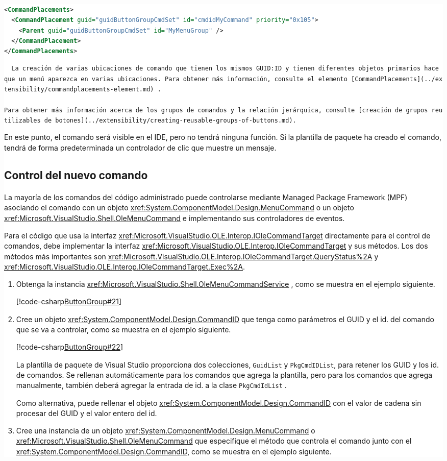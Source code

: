    ```xml
   <CommandPlacements>
     <CommandPlacement guid="guidButtonGroupCmdSet" id="cmdidMyCommand" priority="0x105">
       <Parent guid="guidButtonGroupCmdSet" id="MyMenuGroup" />
     </CommandPlacement>
   </CommandPlacements>
   ```
      
      La creación de varias ubicaciones de comando que tienen los mismos GUID:ID y tienen diferentes objetos primarios hace que un menú aparezca en varias ubicaciones. Para obtener más información, consulte el elemento [CommandPlacements](../extensibility/commandplacements-element.md) .  
  
    Para obtener más información acerca de los grupos de comandos y la relación jerárquica, consulte [creación de grupos reutilizables de botones](../extensibility/creating-reusable-groups-of-buttons.md).  
  
   En este punto, el comando será visible en el IDE, pero no tendrá ninguna función. Si la plantilla de paquete ha creado el comando, tendrá de forma predeterminada un controlador de clic que muestre un mensaje.  
  
## <a name="handling-the-new-command"></a>Control del nuevo comando  
 La mayoría de los comandos del código administrado puede controlarse mediante Managed Package Framework (MPF) asociando el comando con un objeto <xref:System.ComponentModel.Design.MenuCommand> o un objeto <xref:Microsoft.VisualStudio.Shell.OleMenuCommand> e implementando sus controladores de eventos.  
  
 Para el código que usa la interfaz <xref:Microsoft.VisualStudio.OLE.Interop.IOleCommandTarget> directamente para el control de comandos, debe implementar la interfaz <xref:Microsoft.VisualStudio.OLE.Interop.IOleCommandTarget> y sus métodos. Los dos métodos más importantes son <xref:Microsoft.VisualStudio.OLE.Interop.IOleCommandTarget.QueryStatus%2A> y <xref:Microsoft.VisualStudio.OLE.Interop.IOleCommandTarget.Exec%2A>.  
  
1. Obtenga la instancia <xref:Microsoft.VisualStudio.Shell.OleMenuCommandService> , como se muestra en el ejemplo siguiente.  
  
     [!code-csharp[ButtonGroup#21](../snippets/csharp/VS_Snippets_VSSDK/buttongroup/cs/buttongrouppackage.cs#21)]  
  
2. Cree un objeto <xref:System.ComponentModel.Design.CommandID> que tenga como parámetros el GUID y el id. del comando que se va a controlar, como se muestra en el ejemplo siguiente.  
  
     [!code-csharp[ButtonGroup#22](../snippets/csharp/VS_Snippets_VSSDK/buttongroup/cs/buttongrouppackage.cs#22)]  
  
     La plantilla de paquete de Visual Studio proporciona dos colecciones, `GuidList` y `PkgCmdIDList`, para retener los GUID y los id. de comandos. Se rellenan automáticamente para los comandos que agrega la plantilla, pero para los comandos que agrega manualmente, también deberá agregar la entrada de id. a la clase `PkgCmdIdList` .  
  
     Como alternativa, puede rellenar el objeto <xref:System.ComponentModel.Design.CommandID> con el valor de cadena sin procesar del GUID y el valor entero del id.  
  
3. Cree una instancia de un objeto <xref:System.ComponentModel.Design.MenuCommand> o <xref:Microsoft.VisualStudio.Shell.OleMenuCommand> que especifique el método que controla el comando junto con el <xref:System.ComponentModel.Design.CommandID>, como se muestra en el ejemplo siguiente.  
  